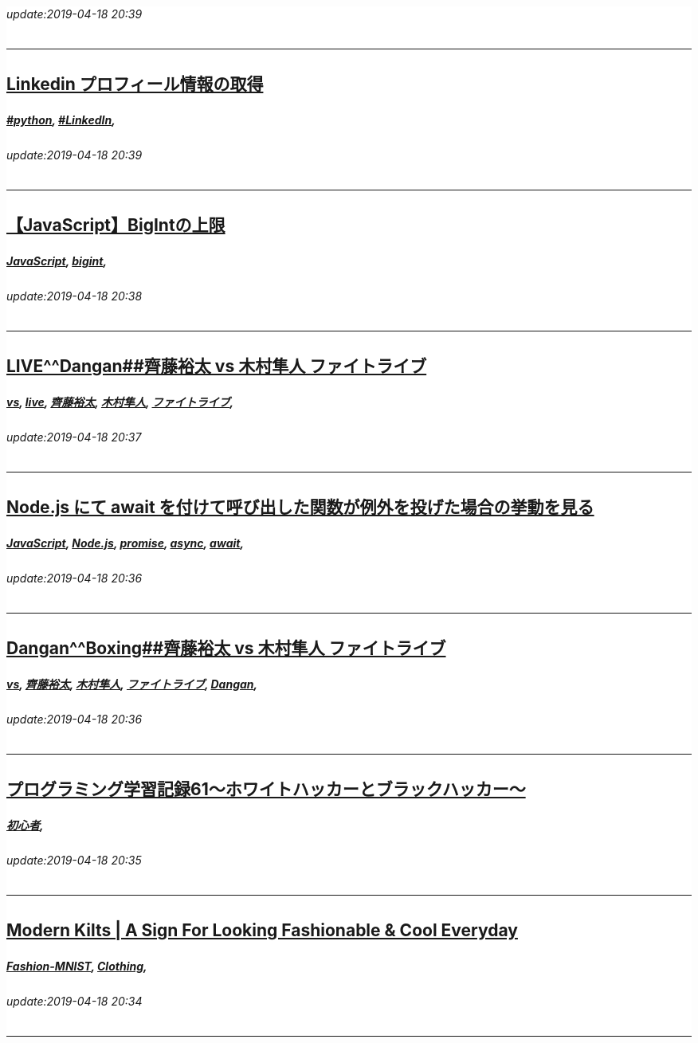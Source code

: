###### update:2019-04-18 20:39
---
## [Linkedin プロフィール情報の取得](https://qiita.com/donaldchi/items/afe2db42c8a6a71c76de)
##### [#python](https://qiita.com/tags/#python), [#LinkedIn](https://qiita.com/tags/#LinkedIn), 
###### update:2019-04-18 20:39
---
## [【JavaScript】BigIntの上限](https://qiita.com/po_tau_feu/items/225f783784f68159c37d)
##### [JavaScript](https://qiita.com/tags/JavaScript), [bigint](https://qiita.com/tags/bigint), 
###### update:2019-04-18 20:38
---
## [LIVE^^Dangan##齊藤裕太 vs 木村隼人 ファイトライブ](https://qiita.com/fgdfgrtyryt/items/30ade878a1136cc38a45)
##### [vs](https://qiita.com/tags/vs), [live](https://qiita.com/tags/live), [齊藤裕太](https://qiita.com/tags/齊藤裕太), [木村隼人](https://qiita.com/tags/木村隼人), [ファイトライブ](https://qiita.com/tags/ファイトライブ), 
###### update:2019-04-18 20:37
---
## [Node.js にて await を付けて呼び出した関数が例外を投げた場合の挙動を見る](https://qiita.com/niwasawa/items/345f875c71927487cf6d)
##### [JavaScript](https://qiita.com/tags/JavaScript), [Node.js](https://qiita.com/tags/Node.js), [promise](https://qiita.com/tags/promise), [async](https://qiita.com/tags/async), [await](https://qiita.com/tags/await), 
###### update:2019-04-18 20:36
---
## [Dangan^^Boxing##齊藤裕太 vs 木村隼人 ファイトライブ](https://qiita.com/gfdgytrytr/items/670086f9980943427998)
##### [vs](https://qiita.com/tags/vs), [齊藤裕太](https://qiita.com/tags/齊藤裕太), [木村隼人](https://qiita.com/tags/木村隼人), [ファイトライブ](https://qiita.com/tags/ファイトライブ), [Dangan](https://qiita.com/tags/Dangan), 
###### update:2019-04-18 20:36
---
## [プログラミング学習記録61〜ホワイトハッカーとブラックハッカー〜](https://qiita.com/yuta_kinu/items/8c540da58d5a9d4c8ff1)
##### [初心者](https://qiita.com/tags/初心者), 
###### update:2019-04-18 20:35
---
## [Modern Kilts | A Sign For Looking Fashionable & Cool Everyday](https://qiita.com/hassanbsource/items/d2336af69e363ac5698c)
##### [Fashion-MNIST](https://qiita.com/tags/Fashion-MNIST), [Clothing](https://qiita.com/tags/Clothing), 
###### update:2019-04-18 20:34
---